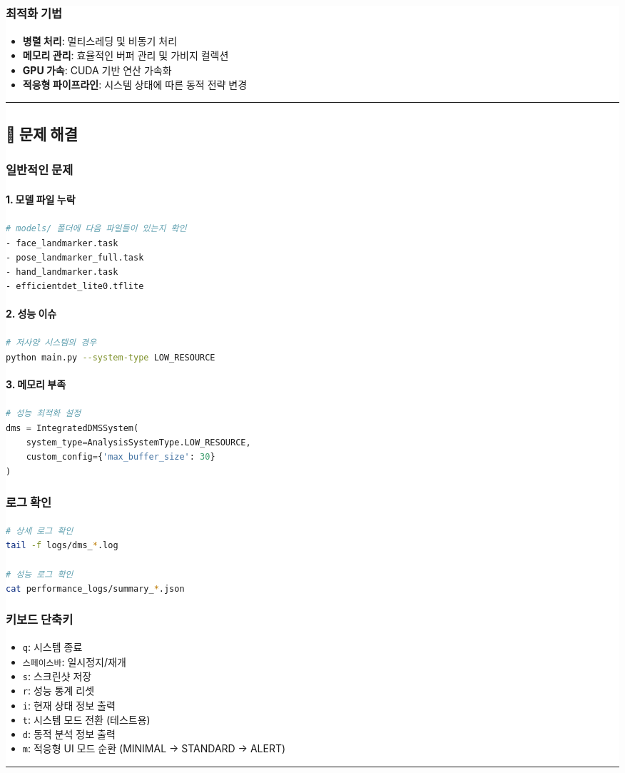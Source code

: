 ### 최적화 기법
- **병렬 처리**: 멀티스레딩 및 비동기 처리
- **메모리 관리**: 효율적인 버퍼 관리 및 가비지 컬렉션
- **GPU 가속**: CUDA 기반 연산 가속화
- **적응형 파이프라인**: 시스템 상태에 따른 동적 전략 변경

---

## 🐛 문제 해결

### 일반적인 문제

#### 1. 모델 파일 누락
```bash
# models/ 폴더에 다음 파일들이 있는지 확인
- face_landmarker.task
- pose_landmarker_full.task
- hand_landmarker.task
- efficientdet_lite0.tflite
```

#### 2. 성능 이슈
```bash
# 저사양 시스템의 경우
python main.py --system-type LOW_RESOURCE
```

#### 3. 메모리 부족
```python
# 성능 최적화 설정
dms = IntegratedDMSSystem(
    system_type=AnalysisSystemType.LOW_RESOURCE,
    custom_config={'max_buffer_size': 30}
)
```

### 로그 확인
```bash
# 상세 로그 확인
tail -f logs/dms_*.log

# 성능 로그 확인
cat performance_logs/summary_*.json
```

### 키보드 단축키
- `q`: 시스템 종료
- `스페이스바`: 일시정지/재개
- `s`: 스크린샷 저장
- `r`: 성능 통계 리셋
- `i`: 현재 상태 정보 출력
- `t`: 시스템 모드 전환 (테스트용)
- `d`: 동적 분석 정보 출력
- `m`: 적응형 UI 모드 순환 (MINIMAL → STANDARD → ALERT)

---